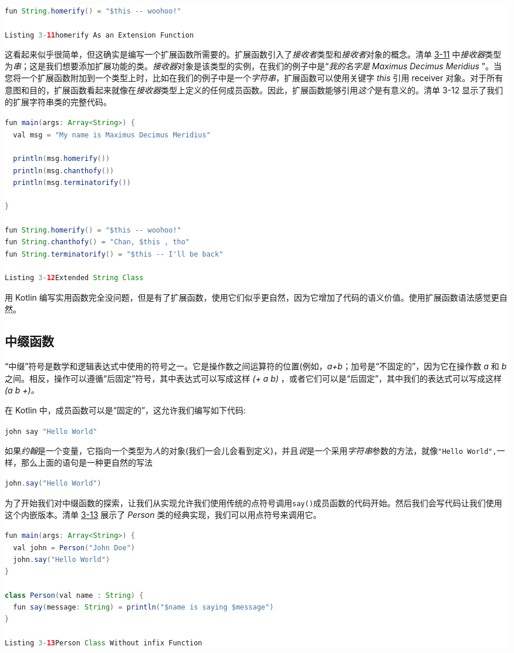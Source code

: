 ```java
fun String.homerify() = "$this -- woohoo!"

Listing 3-11homerify As an Extension Function

```

这看起来似乎很简单，但这确实是编写一个扩展函数所需要的。扩展函数引入了*接收者*类型和*接收者*对象的概念。清单 [3-11](#PC21) 中*接收器*类型为*串*；这是我们想要添加扩展功能的类。*接收器*对象是该类型的实例，在我们的例子中是“*我的名字是 Maximus Decimus Meridius* ”。当您将一个扩展函数附加到一个类型上时，比如在我们的例子中是一个*字符串*，扩展函数可以使用关键字 *this* 引用 receiver 对象。对于所有意图和目的，扩展函数看起来就像在*接收器*类型上定义的任何成员函数。因此，扩展函数能够引用*这个*是有意义的。清单 3-12 显示了我们的扩展字符串类的完整代码。

```java
fun main(args: Array<String>) {
  val msg = "My name is Maximus Decimus Meridius"

  println(msg.homerify())
  println(msg.chanthofy())
  println(msg.terminatorify())

}

fun String.homerify() = "$this -- woohoo!"
fun String.chanthofy() = "Chan, $this , tho"
fun String.terminatorify() = "$this -- I'll be back"

Listing 3-12Extended String Class

```

用 Kotlin 编写实用函数完全没问题，但是有了扩展函数，使用它们似乎更自然，因为它增加了代码的语义价值。使用扩展函数语法感觉更自然。

## 中缀函数

“中缀”符号是数学和逻辑表达式中使用的符号之一。它是操作数之间运算符的位置(例如，*a+b*；加号是“不固定的”，因为它在操作数 *a* 和 *b* 之间。相反，操作可以遵循“后固定”符号，其中表达式可以写成这样 *(+ a b)* ，或者它们可以是“后固定”，其中我们的表达式可以写成这样 *(a b +)。*

在 Kotlin 中，成员函数可以是“固定的”，这允许我们编写如下代码:

```java
john say "Hello World"

```

如果*约翰*是一个变量，它指向一个类型为*人*的对象(我们一会儿会看到定义)，并且*说*是一个采用*字符串*参数的方法，就像`"Hello World",`一样，那么上面的语句是一种更自然的写法

```java
john.say("Hello World")

```

为了开始我们对中缀函数的探索，让我们从实现允许我们使用传统的点符号调用`say()`成员函数的代码开始。然后我们会写代码让我们使用这个内嵌版本。清单 [3-13](#PC25) 展示了 *Person* 类的经典实现，我们可以用点符号来调用它。

```java
fun main(args: Array<String>) {
  val john = Person("John Doe")
  john.say("Hello World")
}

class Person(val name : String) {
  fun say(message: String) = println("$name is saying $message")
}

Listing 3-13Person Class Without infix Function

```
